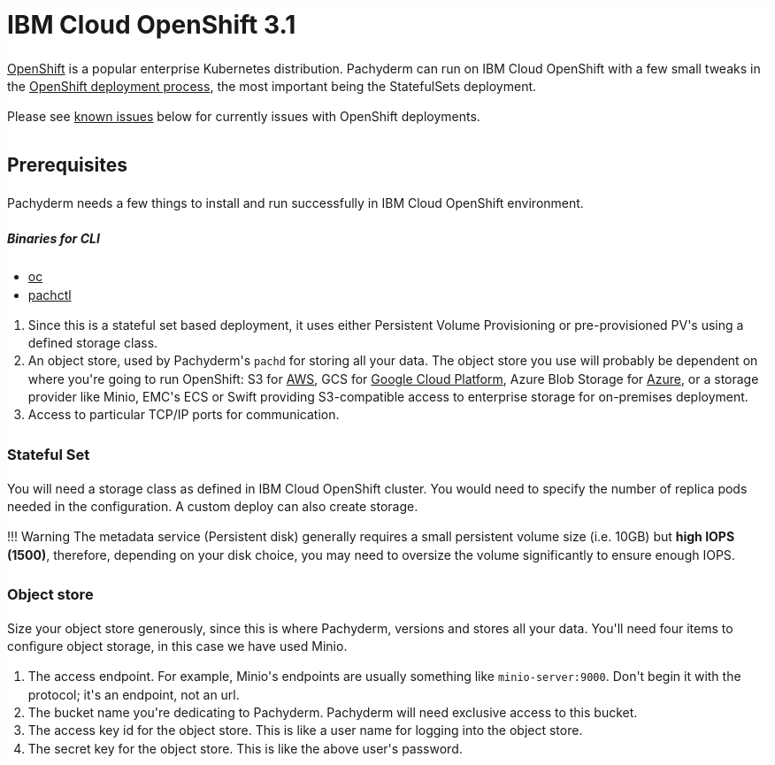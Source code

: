 # IBM Cloud OpenShift 3.1

[OpenShift](https://www.openshift.com/products/openshift-ibm-cloud/) is a popular enterprise Kubernetes distribution.
Pachyderm can run on IBM Cloud OpenShift with a few small tweaks in the [OpenShift deployment process](./openshift.md), the most important being the StatefulSets deployment.

Please see [known issues](#known-issues) below for currently issues with OpenShift deployments.

## Prerequisites

Pachyderm needs a few things to install and run successfully in IBM Cloud OpenShift environment.

##### Binaries for CLI

- [oc](https://cloud.ibm.com/docs/openshift?topic=openshift-openshift-cli#cli_oc)
- [pachctl](../../../getting-started/local_installation/#install-pachctl)

1. Since this is a stateful set based deployment, it uses either Persistent Volume Provisioning or pre-provisioned PV's using a defined storage class.
1. An object store, used by Pachyderm's `pachd` for storing all your data.
   The object store you use will probably be dependent on where you're going to run OpenShift: S3 for [AWS](https://pachyderm.readthedocs.io/en/latest/deployment/amazon_web_services.html), GCS for [Google Cloud Platform](https://pachyderm.readthedocs.io/en/latest/deployment/google_cloud_platform.html), Azure Blob Storage for  [Azure](https://pachyderm.readthedocs.io/en/latest/deployment/azure.html), or a storage provider like Minio, EMC's ECS or Swift providing S3-compatible access to enterprise storage for on-premises deployment.
1. Access to particular TCP/IP ports for communication.

### Stateful Set

You will need a storage class as defined in IBM Cloud OpenShift cluster. You would need to specify the number of replica pods needed in the configuration.
A custom deploy can also create storage. 

!!! Warning
    The metadata service (Persistent disk) generally requires a small persistent volume size (i.e. 10GB) but **high IOPS (1500)**, therefore, depending on your disk choice, you may need to oversize the volume significantly to ensure enough IOPS.

### Object store

Size your object store generously, since this is where Pachyderm, versions and stores all your data.
You'll need four items to configure object storage, in this case we have used Minio.

1. The access endpoint.
   For example, Minio's endpoints are usually something like `minio-server:9000`. 
   Don't begin it with the protocol; it's an endpoint, not an url.
1. The bucket name you're dedicating to Pachyderm. Pachyderm will need exclusive access to this bucket.
1. The access key id for the object store.  This is like a user name for logging into the object store.
1. The secret key for the object store.  This is like the above user's password.
